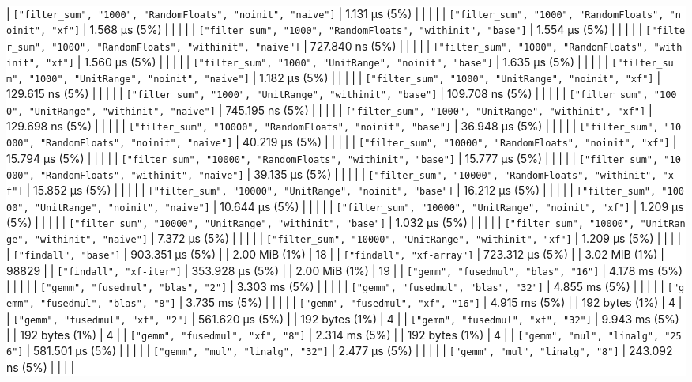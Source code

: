 | `["filter_sum", "1000", "RandomFloats", "noinit", "naive"]`    |   1.131 μs (5%) |         |                 |             |
| `["filter_sum", "1000", "RandomFloats", "noinit", "xf"]`       |   1.568 μs (5%) |         |                 |             |
| `["filter_sum", "1000", "RandomFloats", "withinit", "base"]`   |   1.554 μs (5%) |         |                 |             |
| `["filter_sum", "1000", "RandomFloats", "withinit", "naive"]`  | 727.840 ns (5%) |         |                 |             |
| `["filter_sum", "1000", "RandomFloats", "withinit", "xf"]`     |   1.560 μs (5%) |         |                 |             |
| `["filter_sum", "1000", "UnitRange", "noinit", "base"]`        |   1.635 μs (5%) |         |                 |             |
| `["filter_sum", "1000", "UnitRange", "noinit", "naive"]`       |   1.182 μs (5%) |         |                 |             |
| `["filter_sum", "1000", "UnitRange", "noinit", "xf"]`          | 129.615 ns (5%) |         |                 |             |
| `["filter_sum", "1000", "UnitRange", "withinit", "base"]`      | 109.708 ns (5%) |         |                 |             |
| `["filter_sum", "1000", "UnitRange", "withinit", "naive"]`     | 745.195 ns (5%) |         |                 |             |
| `["filter_sum", "1000", "UnitRange", "withinit", "xf"]`        | 129.698 ns (5%) |         |                 |             |
| `["filter_sum", "10000", "RandomFloats", "noinit", "base"]`    |  36.948 μs (5%) |         |                 |             |
| `["filter_sum", "10000", "RandomFloats", "noinit", "naive"]`   |  40.219 μs (5%) |         |                 |             |
| `["filter_sum", "10000", "RandomFloats", "noinit", "xf"]`      |  15.794 μs (5%) |         |                 |             |
| `["filter_sum", "10000", "RandomFloats", "withinit", "base"]`  |  15.777 μs (5%) |         |                 |             |
| `["filter_sum", "10000", "RandomFloats", "withinit", "naive"]` |  39.135 μs (5%) |         |                 |             |
| `["filter_sum", "10000", "RandomFloats", "withinit", "xf"]`    |  15.852 μs (5%) |         |                 |             |
| `["filter_sum", "10000", "UnitRange", "noinit", "base"]`       |  16.212 μs (5%) |         |                 |             |
| `["filter_sum", "10000", "UnitRange", "noinit", "naive"]`      |  10.644 μs (5%) |         |                 |             |
| `["filter_sum", "10000", "UnitRange", "noinit", "xf"]`         |   1.209 μs (5%) |         |                 |             |
| `["filter_sum", "10000", "UnitRange", "withinit", "base"]`     |   1.032 μs (5%) |         |                 |             |
| `["filter_sum", "10000", "UnitRange", "withinit", "naive"]`    |   7.372 μs (5%) |         |                 |             |
| `["filter_sum", "10000", "UnitRange", "withinit", "xf"]`       |   1.209 μs (5%) |         |                 |             |
| `["findall", "base"]`                                          | 903.351 μs (5%) |         |   2.00 MiB (1%) |          18 |
| `["findall", "xf-array"]`                                      | 723.312 μs (5%) |         |   3.02 MiB (1%) |       98829 |
| `["findall", "xf-iter"]`                                       | 353.928 μs (5%) |         |   2.00 MiB (1%) |          19 |
| `["gemm", "fusedmul", "blas", "16"]`                           |   4.178 ms (5%) |         |                 |             |
| `["gemm", "fusedmul", "blas", "2"]`                            |   3.303 ms (5%) |         |                 |             |
| `["gemm", "fusedmul", "blas", "32"]`                           |   4.855 ms (5%) |         |                 |             |
| `["gemm", "fusedmul", "blas", "8"]`                            |   3.735 ms (5%) |         |                 |             |
| `["gemm", "fusedmul", "xf", "16"]`                             |   4.915 ms (5%) |         |  192 bytes (1%) |           4 |
| `["gemm", "fusedmul", "xf", "2"]`                              | 561.620 μs (5%) |         |  192 bytes (1%) |           4 |
| `["gemm", "fusedmul", "xf", "32"]`                             |   9.943 ms (5%) |         |  192 bytes (1%) |           4 |
| `["gemm", "fusedmul", "xf", "8"]`                              |   2.314 ms (5%) |         |  192 bytes (1%) |           4 |
| `["gemm", "mul", "linalg", "256"]`                             | 581.501 μs (5%) |         |                 |             |
| `["gemm", "mul", "linalg", "32"]`                              |   2.477 μs (5%) |         |                 |             |
| `["gemm", "mul", "linalg", "8"]`                               | 243.092 ns (5%) |         |                 |             |